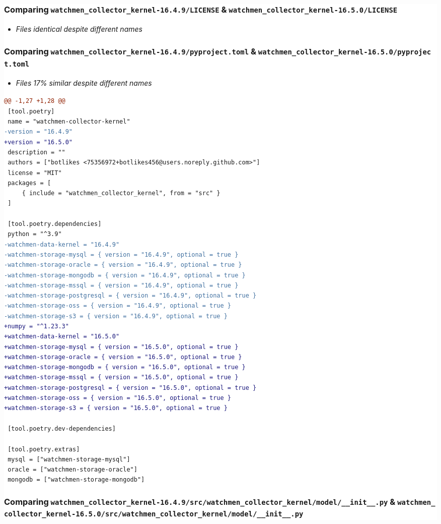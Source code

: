 ### Comparing `watchmen_collector_kernel-16.4.9/LICENSE` & `watchmen_collector_kernel-16.5.0/LICENSE`

 * *Files identical despite different names*

### Comparing `watchmen_collector_kernel-16.4.9/pyproject.toml` & `watchmen_collector_kernel-16.5.0/pyproject.toml`

 * *Files 17% similar despite different names*

```diff
@@ -1,27 +1,28 @@
 [tool.poetry]
 name = "watchmen-collector-kernel"
-version = "16.4.9"
+version = "16.5.0"
 description = ""
 authors = ["botlikes <75356972+botlikes456@users.noreply.github.com>"]
 license = "MIT"
 packages = [
     { include = "watchmen_collector_kernel", from = "src" }
 ]
 
 [tool.poetry.dependencies]
 python = "^3.9"
-watchmen-data-kernel = "16.4.9"
-watchmen-storage-mysql = { version = "16.4.9", optional = true }
-watchmen-storage-oracle = { version = "16.4.9", optional = true }
-watchmen-storage-mongodb = { version = "16.4.9", optional = true }
-watchmen-storage-mssql = { version = "16.4.9", optional = true }
-watchmen-storage-postgresql = { version = "16.4.9", optional = true }
-watchmen-storage-oss = { version = "16.4.9", optional = true }
-watchmen-storage-s3 = { version = "16.4.9", optional = true }
+numpy = "^1.23.3"
+watchmen-data-kernel = "16.5.0"
+watchmen-storage-mysql = { version = "16.5.0", optional = true }
+watchmen-storage-oracle = { version = "16.5.0", optional = true }
+watchmen-storage-mongodb = { version = "16.5.0", optional = true }
+watchmen-storage-mssql = { version = "16.5.0", optional = true }
+watchmen-storage-postgresql = { version = "16.5.0", optional = true }
+watchmen-storage-oss = { version = "16.5.0", optional = true }
+watchmen-storage-s3 = { version = "16.5.0", optional = true }
 
 [tool.poetry.dev-dependencies]
 
 [tool.poetry.extras]
 mysql = ["watchmen-storage-mysql"]
 oracle = ["watchmen-storage-oracle"]
 mongodb = ["watchmen-storage-mongodb"]
```

### Comparing `watchmen_collector_kernel-16.4.9/src/watchmen_collector_kernel/model/__init__.py` & `watchmen_collector_kernel-16.5.0/src/watchmen_collector_kernel/model/__init__.py`
